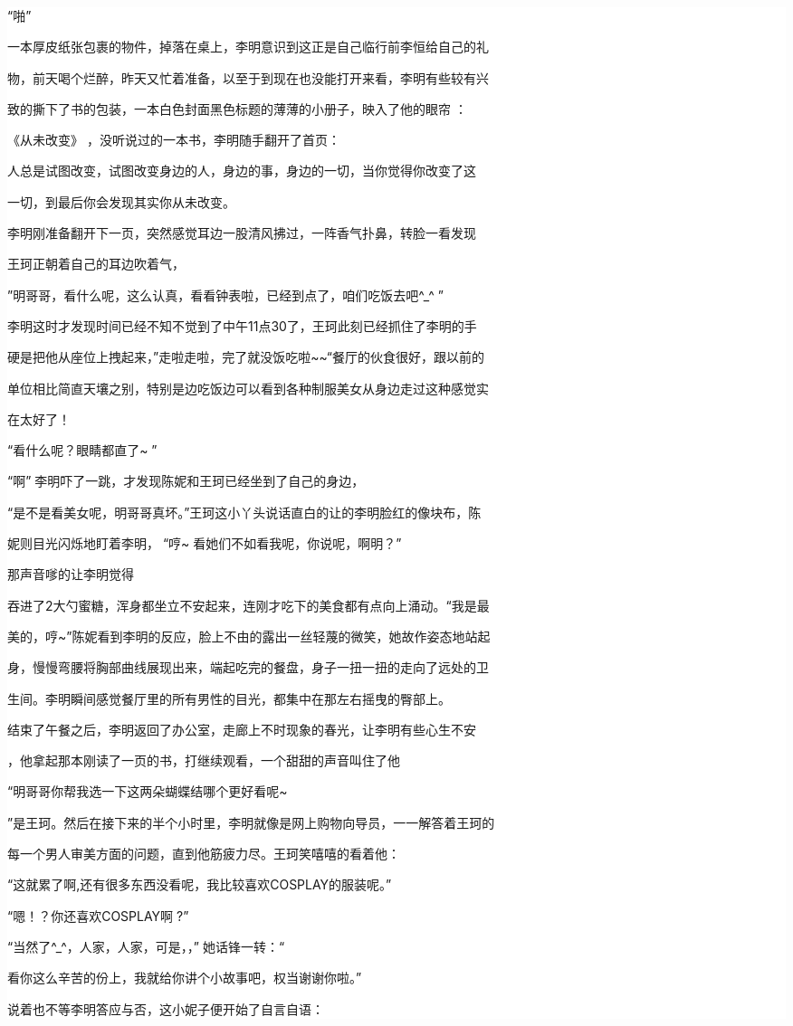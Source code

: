 “啪”

一本厚皮纸张包裹的物件，掉落在桌上，李明意识到这正是自己临行前李恒给自己的礼

物，前天喝个烂醉，昨天又忙着准备，以至于到现在也没能打开来看，李明有些较有兴

致的撕下了书的包装，一本白色封面黑色标题的薄薄的小册子，映入了他的眼帘 ：

《从未改变》 ，没听说过的一本书，李明随手翻开了首页：

人总是试图改变，试图改变身边的人，身边的事，身边的一切，当你觉得你改变了这

一切，到最后你会发现其实你从未改变。

李明刚准备翻开下一页，突然感觉耳边一股清风拂过，一阵香气扑鼻，转脸一看发现

王珂正朝着自己的耳边吹着气，

”明哥哥，看什么呢，这么认真，看看钟表啦，已经到点了，咱们吃饭去吧^_^ ”

李明这时才发现时间已经不知不觉到了中午11点30了，王珂此刻已经抓住了李明的手

硬是把他从座位上拽起来，”走啦走啦，完了就没饭吃啦~~“餐厅的伙食很好，跟以前的

单位相比简直天壤之别，特别是边吃饭边可以看到各种制服美女从身边走过这种感觉实

在太好了！

“看什么呢？眼睛都直了~ ”

“啊” 李明吓了一跳，才发现陈妮和王珂已经坐到了自己的身边，

“是不是看美女呢，明哥哥真坏。”王珂这小丫头说话直白的让的李明脸红的像块布，陈

妮则目光闪烁地盯着李明， “哼~ 看她们不如看我呢，你说呢，啊明？”

那声音嗲的让李明觉得

吞进了2大勺蜜糖，浑身都坐立不安起来，连刚才吃下的美食都有点向上涌动。“我是最

美的，哼~”陈妮看到李明的反应，脸上不由的露出一丝轻蔑的微笑，她故作姿态地站起

身，慢慢弯腰将胸部曲线展现出来，端起吃完的餐盘，身子一扭一扭的走向了远处的卫

生间。李明瞬间感觉餐厅里的所有男性的目光，都集中在那左右摇曳的臀部上。

结束了午餐之后，李明返回了办公室，走廊上不时现象的春光，让李明有些心生不安

，他拿起那本刚读了一页的书，打继续观看，一个甜甜的声音叫住了他

“明哥哥你帮我选一下这两朵蝴蝶结哪个更好看呢~

”是王珂。然后在接下来的半个小时里，李明就像是网上购物向导员，一一解答着王珂的

每一个男人审美方面的问题，直到他筋疲力尽。王珂笑嘻嘻的看着他：

“这就累了啊,还有很多东西没看呢，我比较喜欢COSPLAY的服装呢。”

“嗯！？你还喜欢COSPLAY啊 ?”

“当然了^_^，人家，人家，可是，，” 她话锋一转：“

看你这么辛苦的份上，我就给你讲个小故事吧，权当谢谢你啦。”

说着也不等李明答应与否，这小妮子便开始了自言自语：
